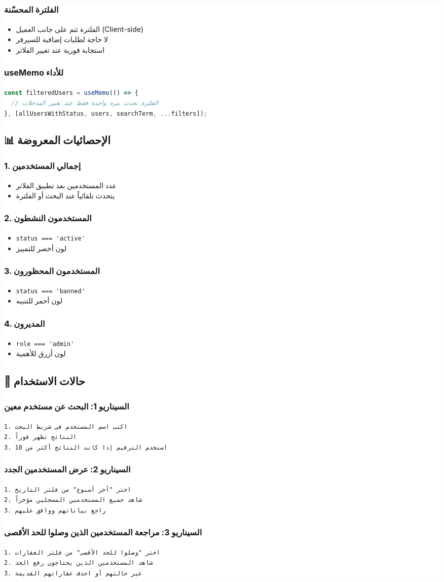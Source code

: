 ### الفلترة المحسّنة
- الفلترة تتم على جانب العميل (Client-side)
- لا حاجة لطلبات إضافية للسيرفر
- استجابة فورية عند تغيير الفلاتر

### useMemo للأداء
```typescript
const filteredUsers = useMemo(() => {
  // الفلترة تحدث مرة واحدة فقط عند تغيير المدخلات
}, [allUsersWithStatus, users, searchTerm, ...filters]);
```

## 📊 الإحصائيات المعروضة

### 1. إجمالي المستخدمين
- عدد المستخدمين بعد تطبيق الفلاتر
- يتحدث تلقائياً عند البحث أو الفلترة

### 2. المستخدمون النشطون
- `status === 'active'`
- لون أخضر للتمييز

### 3. المستخدمون المحظورون
- `status === 'banned'`
- لون أحمر للتنبيه

### 4. المديرون
- `role === 'admin'`
- لون أزرق للأهمية

## 🎯 حالات الاستخدام

### السيناريو 1: البحث عن مستخدم معين
```
1. اكتب اسم المستخدم في شريط البحث
2. النتائج تظهر فوراً
3. استخدم الترقيم إذا كانت النتائج أكثر من 10
```

### السيناريو 2: عرض المستخدمين الجدد
```
1. اختر "آخر أسبوع" من فلتر التاريخ
2. شاهد جميع المستخدمين المسجلين مؤخراً
3. راجع بياناتهم ووافق عليهم
```

### السيناريو 3: مراجعة المستخدمين الذين وصلوا للحد الأقصى
```
1. اختر "وصلوا للحد الأقصى" من فلتر العقارات
2. شاهد المستخدمين الذين يحتاجون رفع الحد
3. غير حالتهم أو احذف عقاراتهم القديمة
```
